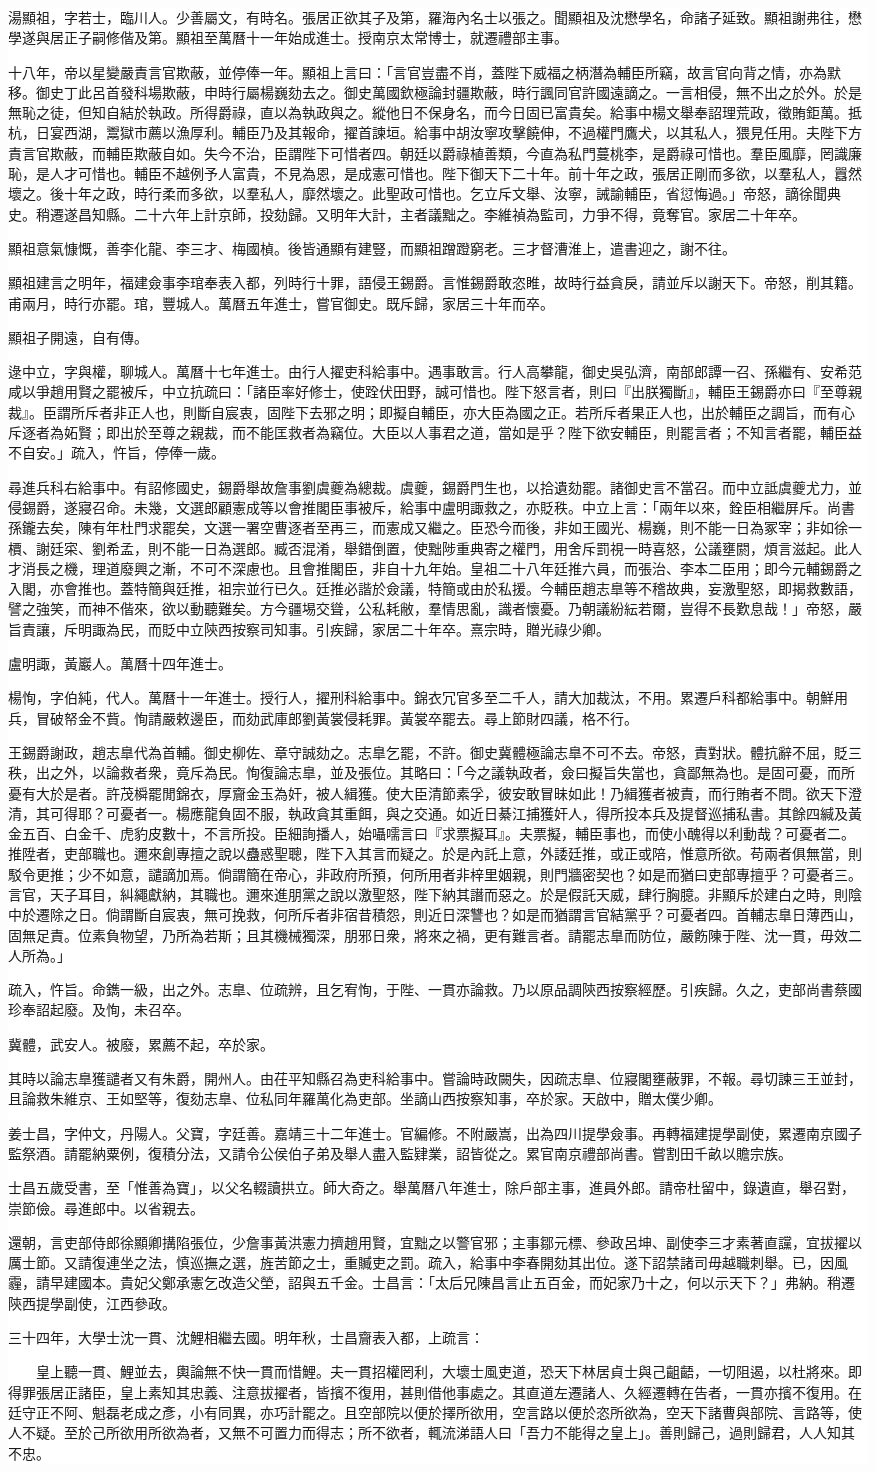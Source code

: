 湯顯祖，字若士，臨川人。少善屬文，有時名。張居正欲其子及第，羅海內名士以張之。聞顯祖及沈懋學名，命諸子延致。顯祖謝弗往，懋學遂與居正子嗣修偕及第。顯祖至萬曆十一年始成進士。授南京太常博士，就遷禮部主事。

十八年，帝以星變嚴責言官欺蔽，並停俸一年。顯祖上言曰：「言官豈盡不肖，蓋陛下威福之柄潛為輔臣所竊，故言官向背之情，亦為默移。御史丁此呂首發科場欺蔽，申時行屬楊巍劾去之。御史萬國欽極論封疆欺蔽，時行諷同官許國遠謫之。一言相侵，無不出之於外。於是無恥之徒，但知自結於執政。所得爵祿，直以為執政與之。縱他日不保身名，而今日固已富貴矣。給事中楊文舉奉詔理荒政，徵賄鉅萬。抵杭，日宴西湖，鬻獄市薦以漁厚利。輔臣乃及其報命，擢首諫垣。給事中胡汝寧攻擊饒伸，不過權門鷹犬，以其私人，猥見任用。夫陛下方責言官欺蔽，而輔臣欺蔽自如。失今不治，臣謂陛下可惜者四。朝廷以爵祿植善類，今直為私門蔓桃李，是爵祿可惜也。羣臣風靡，罔識廉恥，是人才可惜也。輔臣不越例予人富貴，不見為恩，是成憲可惜也。陛下御天下二十年。前十年之政，張居正剛而多欲，以羣私人，囂然壞之。後十年之政，時行柔而多欲，以羣私人，靡然壞之。此聖政可惜也。乞立斥文舉、汝寧，誡諭輔臣，省愆悔過。」帝怒，謫徐聞典史。稍遷遂昌知縣。二十六年上計京師，投劾歸。又明年大計，主者議黜之。李維禎為監司，力爭不得，竟奪官。家居二十年卒。

顯祖意氣慷慨，善李化龍、李三才、梅國楨。後皆通顯有建豎，而顯祖蹭蹬窮老。三才督漕淮上，遣書迎之，謝不往。

顯祖建言之明年，福建僉事李琯奉表入都，列時行十罪，語侵王錫爵。言惟錫爵敢恣睢，故時行益貪戾，請並斥以謝天下。帝怒，削其籍。甫兩月，時行亦罷。琯，豐城人。萬曆五年進士，嘗官御史。既斥歸，家居三十年而卒。

顯祖子開遠，自有傳。

逯中立，字與權，聊城人。萬曆十七年進士。由行人擢吏科給事中。遇事敢言。行人高攀龍，御史吳弘濟，南部郎譚一召、孫繼有、安希范咸以爭趙用賢之罷被斥，中立抗疏曰：「諸臣率好修士，使跧伏田野，誠可惜也。陛下怒言者，則曰『出朕獨斷』，輔臣王錫爵亦曰『至尊親裁』。臣謂所斥者非正人也，則斷自宸衷，固陛下去邪之明；即擬自輔臣，亦大臣為國之正。若所斥者果正人也，出於輔臣之調旨，而有心斥逐者為妬賢；即出於至尊之親裁，而不能匡救者為竊位。大臣以人事君之道，當如是乎？陛下欲安輔臣，則罷言者；不知言者罷，輔臣益不自安。」疏入，忤旨，停俸一歲。

尋進兵科右給事中。有詔修國史，錫爵舉故詹事劉虞夔為總裁。虞夔，錫爵門生也，以拾遺劾罷。諸御史言不當召。而中立詆虞夔尤力，並侵錫爵，遂寢召命。未幾，文選郎顧憲成等以會推閣臣事被斥，給事中盧明諏救之，亦貶秩。中立上言：「兩年以來，銓臣相繼屏斥。尚書孫鑨去矣，陳有年杜門求罷矣，文選一署空曹逐者至再三，而憲成又繼之。臣恐今而後，非如王國光、楊巍，則不能一日為冢宰；非如徐一檟、謝廷寀、劉希孟，則不能一日為選郎。臧否混淆，舉錯倒置，使黜陟重典寄之權門，用舍斥罰視一時喜怒，公議壅閼，煩言滋起。此人才消長之機，理道廢興之漸，不可不深慮也。且會推閣臣，非自十九年始。皇祖二十八年廷推六員，而張治、李本二臣用；即今元輔錫爵之入閣，亦會推也。蓋特簡與廷推，祖宗並行已久。廷推必諧於僉議，特簡或由於私援。今輔臣趙志臯等不稽故典，妄激聖怒，即揭救數語，譬之強笑，而神不偕來，欲以動聽難矣。方今疆埸交聳，公私耗敝，羣情思亂，識者懷憂。乃朝議紛紜若爾，豈得不長歎息哉！」帝怒，嚴旨責讓，斥明諏為民，而貶中立陝西按察司知事。引疾歸，家居二十年卒。熹宗時，贈光祿少卿。

盧明諏，黃巖人。萬曆十四年進士。

楊恂，字伯純，代人。萬曆十一年進士。授行人，擢刑科給事中。錦衣冗官多至二千人，請大加裁汰，不用。累遷戶科都給事中。朝鮮用兵，冒破帑金不貲。恂請嚴敕邊臣，而劾武庫郎劉黃裳侵耗罪。黃裳卒罷去。尋上節財四議，格不行。

王錫爵謝政，趙志臯代為首輔。御史柳佐、章守誠劾之。志臯乞罷，不許。御史冀體極論志臯不可不去。帝怒，責對狀。體抗辭不屈，貶三秩，出之外，以論救者衆，竟斥為民。恂復論志臯，並及張位。其略曰：「今之議執政者，僉曰擬旨失當也，貪鄙無為也。是固可憂，而所憂有大於是者。許茂橓罷閒錦衣，厚齎金玉為奸，被人緝獲。使大臣清節素孚，彼安敢冒昧如此！乃緝獲者被責，而行賄者不問。欲天下澄清，其可得耶？可憂者一。楊應龍負固不服，執政貪其重餌，與之交通。如近日綦江捕獲奸人，得所投本兵及提督巡捕私書。其餘四緘及黃金五百、白金千、虎豹皮數十，不言所投。臣細詢播人，始囁嚅言曰『求票擬耳』。夫票擬，輔臣事也，而使小醜得以利動哉？可憂者二。推陞者，吏部職也。邇來創專擅之說以蠱惑聖聰，陛下入其言而疑之。於是內託上意，外諉廷推，或正或陪，惟意所欲。苟兩者俱無當，則駁令更推；少不如意，譴謫加焉。倘謂簡在帝心，非政府所預，何所用者非梓里姻親，則門牆密契也？如是而猶曰吏部專擅乎？可憂者三。言官，天子耳目，糾繩獻納，其職也。邇來進朋黨之說以激聖怒，陛下納其譖而惡之。於是假託天威，肆行胸臆。非顯斥於建白之時，則陰中於遷除之日。倘謂斷自宸衷，無可挽救，何所斥者非宿昔積怨，則近日深讐也？如是而猶謂言官結黨乎？可憂者四。首輔志臯日薄西山，固無足責。位素負物望，乃所為若斯；且其機械獨深，朋邪日衆，將來之禍，更有難言者。請罷志臯而防位，嚴飭陳于陛、沈一貫，毋效二人所為。」

疏入，忤旨。命鐫一級，出之外。志臯、位疏辨，且乞宥恂，于陛、一貫亦論救。乃以原品調陝西按察經歷。引疾歸。久之，吏部尚書蔡國珍奉詔起廢。及恂，未召卒。

冀體，武安人。被廢，累薦不起，卒於家。

其時以論志臯獲譴者又有朱爵，開州人。由茌平知縣召為吏科給事中。嘗論時政闕失，因疏志臯、位寢閣壅蔽罪，不報。尋切諫三王並封，且論救朱維京、王如堅等，復劾志臯、位私同年羅萬化為吏部。坐謫山西按察知事，卒於家。天啟中，贈太僕少卿。

姜士昌，字仲文，丹陽人。父寶，字廷善。嘉靖三十二年進士。官編修。不附嚴嵩，出為四川提學僉事。再轉福建提學副使，累遷南京國子監祭酒。請罷納粟例，復積分法，又請令公侯伯子弟及舉人盡入監肄業，詔皆從之。累官南京禮部尚書。嘗割田千畝以贍宗族。

士昌五歲受書，至「惟善為寶」，以父名輟讀拱立。師大奇之。舉萬曆八年進士，除戶部主事，進員外郎。請帝杜留中，錄遺直，舉召對，崇節儉。尋進郎中。以省親去。

還朝，言吏部侍郎徐顯卿搆陷張位，少詹事黃洪憲力擠趙用賢，宜黜之以警官邪；主事鄒元標、參政呂坤、副使李三才素著直讜，宜拔擢以厲士節。又請復連坐之法，慎巡撫之選，旌苦節之士，重贓吏之罰。疏入，給事中李春開劾其出位。遂下詔禁諸司毋越職刺舉。已，因風霾，請早建國本。貴妃父鄭承憲乞改造父塋，詔與五千金。士昌言：「太后兄陳昌言止五百金，而妃家乃十之，何以示天下？」弗納。稍遷陝西提學副使，江西參政。

三十四年，大學士沈一貫、沈鯉相繼去國。明年秋，士昌齎表入都，上疏言：

　　皇上聽一貫、鯉並去，輿論無不快一貫而惜鯉。夫一貫招權罔利，大壞士風吏道，恐天下林居貞士與己齟齬，一切阻遏，以杜將來。即得罪張居正諸臣，皇上素知其忠義、注意拔擢者，皆擯不復用，甚則借他事處之。其直道左遷諸人、久經遷轉在告者，一貫亦擯不復用。在廷守正不阿、魁磊老成之彥，小有同異，亦巧計罷之。且空部院以便於擇所欲用，空言路以便於恣所欲為，空天下諸曹與部院、言路等，使人不疑。至於己所欲用所欲為者，又無不可置力而得志；所不欲者，輒流涕語人曰「吾力不能得之皇上」。善則歸己，過則歸君，人人知其不忠。

